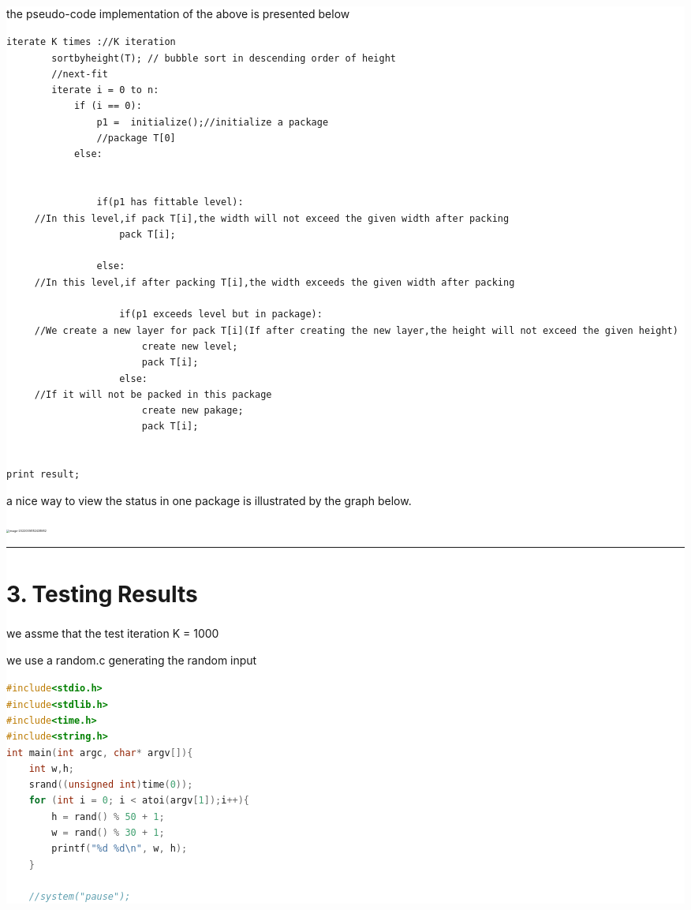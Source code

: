the pseudo-code implementation of the above is presented below

```pseudocode
iterate K times ://K iteration
        sortbyheight(T); // bubble sort in descending order of height
        //next-fit
        iterate i = 0 to n:
            if (i == 0):
                p1 =  initialize();//initialize a package
                //package T[0]
            else:
            
            
                if(p1 has fittable level):
     //In this level,if pack T[i],the width will not exceed the given width after packing
                    pack T[i];
                    
                else:
     //In this level,if after packing T[i],the width exceeds the given width after packing
     
                    if(p1 exceeds level but in package):
     //We create a new layer for pack T[i](If after creating the new layer,the height will not exceed the given height)
                        create new level;
                        pack T[i];
                    else:
     //If it will not be packed in this package
                        create new pakage;
                        pack T[i];  
                        

print result;
```

a nice way to view the status in one package is illustrated by the graph below.			 	

<img src="/Users/a123/Library/Application Support/typora-user-images/image-20220516182438982.png" alt="image-20220516182438982" style="zoom:25%;" />





***





# 3. Testing Results

we assme that the test iteration K = 1000

we use a random.c generating the random input

```c
#include<stdio.h>
#include<stdlib.h>
#include<time.h>
#include<string.h>
int main(int argc, char* argv[]){
    int w,h;
    srand((unsigned int)time(0));
    for (int i = 0; i < atoi(argv[1]);i++){
        h = rand() % 50 + 1;
        w = rand() % 30 + 1;
        printf("%d %d\n", w, h);
    }
    
    //system("pause");
```